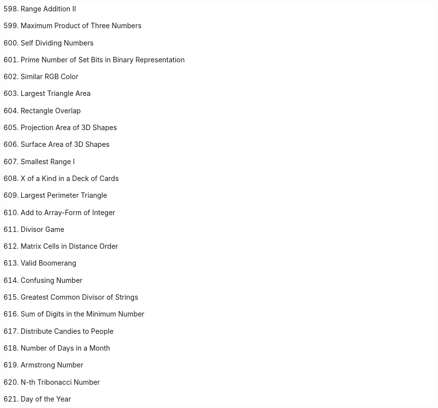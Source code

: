  
598. Range Addition II
  
 
628. Maximum Product of Three Numbers
  
 
728. Self Dividing Numbers
  
 
762. Prime Number of Set Bits in Binary Representation
  
 
800. Similar RGB Color
  
 
812. Largest Triangle Area
  
 
836. Rectangle Overlap
  
 
883. Projection Area of 3D Shapes
  
 
892. Surface Area of 3D Shapes
  
 
908. Smallest Range I
  
 
914. X of a Kind in a Deck of Cards
  
 
976. Largest Perimeter Triangle
  
 
989. Add to Array-Form of Integer
  
 
1025. Divisor Game
  
 
1030. Matrix Cells in Distance Order
  
 
1037. Valid Boomerang
  
 
1056. Confusing Number
  
 
1071. Greatest Common Divisor of Strings
  
 
1085. Sum of Digits in the Minimum Number
  
 
1103. Distribute Candies to People
  
 
1118. Number of Days in a Month
  
 
1134. Armstrong Number
  
 
1137. N-th Tribonacci Number
  
 
1154. Day of the Year
  
 